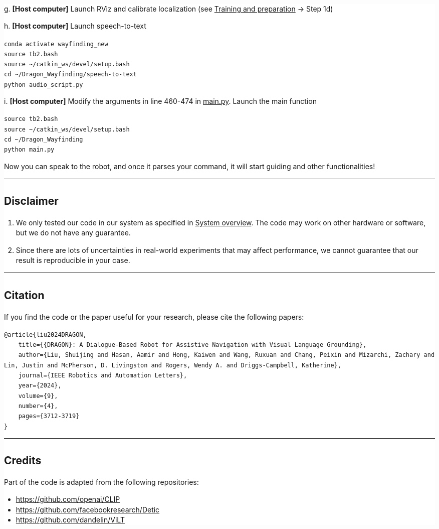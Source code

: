 g. **[Host computer]** Launch RViz and calibrate localization (see [Training and preparation](#training-and-preparation) -> Step 1d)  

h. **[Host computer]** Launch speech-to-text
   ```
   conda activate wayfinding_new 
   source tb2.bash 
   source ~/catkin_ws/devel/setup.bash
   cd ~/Dragon_Wayfinding/speech-to-text
   python audio_script.py
   ```

i. **[Host computer]** Modify the arguments in line 460-474 in [main.py](https://github.com/Shuijing725/Dragon_Wayfinding/blob/main/main.py). Launch the main function
   ```
   source tb2.bash 
   source ~/catkin_ws/devel/setup.bash
   cd ~/Dragon_Wayfinding 
   python main.py
   ```
   Now you can speak to the robot, and once it parses your command, it will start guiding and other functionalities!

------
## Disclaimer
1. We only tested our code in our system as specified in [System overview](#system-overview). The code may work on other hardware or software, but we do not have any guarantee.  

2. Since there are lots of uncertainties in real-world experiments that may affect performance, we cannot guarantee that our result is reproducible in your case.

------
## Citation
If you find the code or the paper useful for your research, please cite the following papers:
```
@article{liu2024DRAGON,
    title={{DRAGON}: A Dialogue-Based Robot for Assistive Navigation with Visual Language Grounding},
    author={Liu, Shuijing and Hasan, Aamir and Hong, Kaiwen and Wang, Ruxuan and Chang, Peixin and Mizarchi, Zachary and Lin, Justin and McPherson, D. Livingston and Rogers, Wendy A. and Driggs-Campbell, Katherine},
    journal={IEEE Robotics and Automation Letters},
    year={2024},
    volume={9},
    number={4},
    pages={3712-3719}
}
```

------
## Credits
Part of the code is adapted from the following repositories:
- https://github.com/openai/CLIP
- https://github.com/facebookresearch/Detic
- https://github.com/dandelin/ViLT
